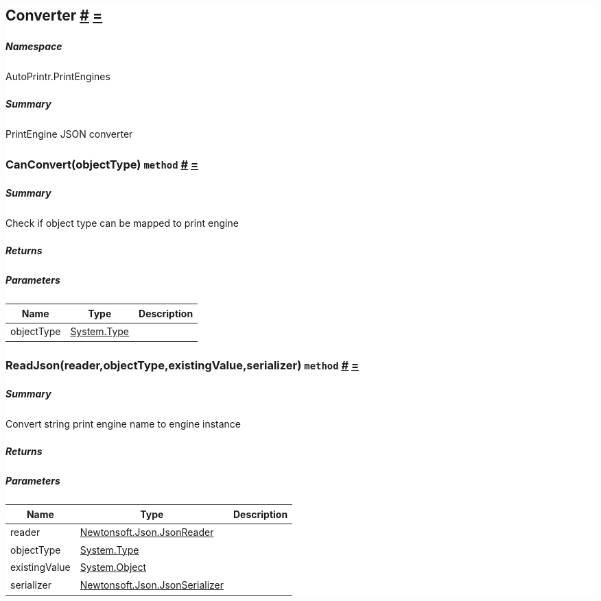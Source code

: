 <a name='T-AutoPrintr-PrintEngines-Converter'></a>
## Converter [#](#T-AutoPrintr-PrintEngines-Converter 'Go To Here') [=](#contents 'Back To Contents')

##### Namespace

AutoPrintr.PrintEngines

##### Summary

PrintEngine JSON converter

<a name='M-AutoPrintr-PrintEngines-Converter-CanConvert-System-Type-'></a>
### CanConvert(objectType) `method` [#](#M-AutoPrintr-PrintEngines-Converter-CanConvert-System-Type- 'Go To Here') [=](#contents 'Back To Contents')

##### Summary

Check if object type can be mapped to print engine

##### Returns



##### Parameters

| Name | Type | Description |
| ---- | ---- | ----------- |
| objectType | [System.Type](http://msdn.microsoft.com/query/dev14.query?appId=Dev14IDEF1&l=EN-US&k=k:System.Type 'System.Type') |  |

<a name='M-AutoPrintr-PrintEngines-Converter-ReadJson-Newtonsoft-Json-JsonReader,System-Type,System-Object,Newtonsoft-Json-JsonSerializer-'></a>
### ReadJson(reader,objectType,existingValue,serializer) `method` [#](#M-AutoPrintr-PrintEngines-Converter-ReadJson-Newtonsoft-Json-JsonReader,System-Type,System-Object,Newtonsoft-Json-JsonSerializer- 'Go To Here') [=](#contents 'Back To Contents')

##### Summary

Convert string print engine name to engine instance

##### Returns



##### Parameters

| Name | Type | Description |
| ---- | ---- | ----------- |
| reader | [Newtonsoft.Json.JsonReader](#T-Newtonsoft-Json-JsonReader 'Newtonsoft.Json.JsonReader') |  |
| objectType | [System.Type](http://msdn.microsoft.com/query/dev14.query?appId=Dev14IDEF1&l=EN-US&k=k:System.Type 'System.Type') |  |
| existingValue | [System.Object](http://msdn.microsoft.com/query/dev14.query?appId=Dev14IDEF1&l=EN-US&k=k:System.Object 'System.Object') |  |
| serializer | [Newtonsoft.Json.JsonSerializer](#T-Newtonsoft-Json-JsonSerializer 'Newtonsoft.Json.JsonSerializer') |  |
